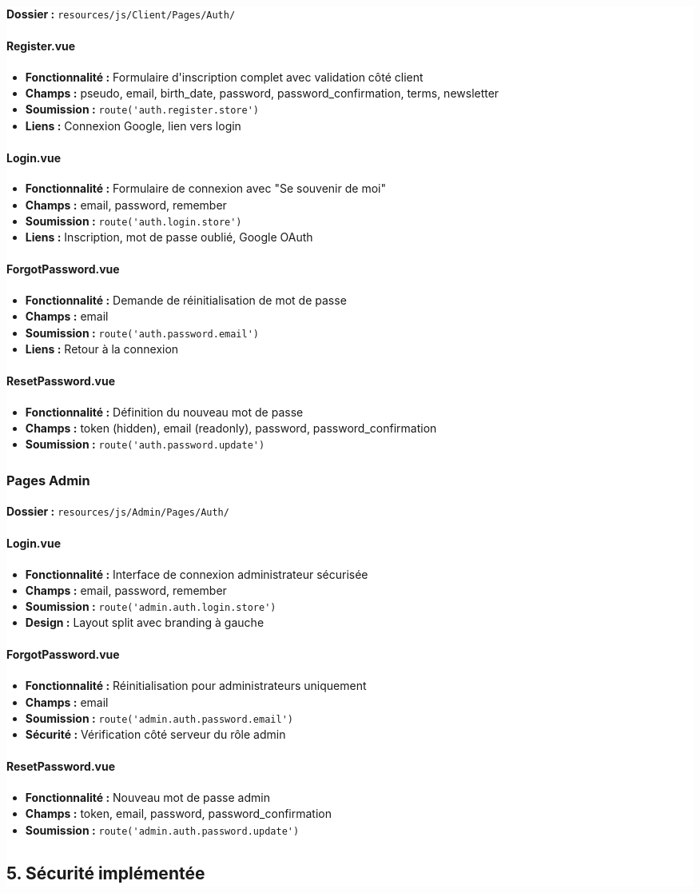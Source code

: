 **Dossier :** `resources/js/Client/Pages/Auth/`

#### Register.vue

-   **Fonctionnalité :** Formulaire d'inscription complet avec validation côté client
-   **Champs :** pseudo, email, birth_date, password, password_confirmation, terms, newsletter
-   **Soumission :** `route('auth.register.store')`
-   **Liens :** Connexion Google, lien vers login

#### Login.vue

-   **Fonctionnalité :** Formulaire de connexion avec "Se souvenir de moi"
-   **Champs :** email, password, remember
-   **Soumission :** `route('auth.login.store')`
-   **Liens :** Inscription, mot de passe oublié, Google OAuth

#### ForgotPassword.vue

-   **Fonctionnalité :** Demande de réinitialisation de mot de passe
-   **Champs :** email
-   **Soumission :** `route('auth.password.email')`
-   **Liens :** Retour à la connexion

#### ResetPassword.vue

-   **Fonctionnalité :** Définition du nouveau mot de passe
-   **Champs :** token (hidden), email (readonly), password, password_confirmation
-   **Soumission :** `route('auth.password.update')`

### Pages Admin

**Dossier :** `resources/js/Admin/Pages/Auth/`

#### Login.vue

-   **Fonctionnalité :** Interface de connexion administrateur sécurisée
-   **Champs :** email, password, remember
-   **Soumission :** `route('admin.auth.login.store')`
-   **Design :** Layout split avec branding à gauche

#### ForgotPassword.vue

-   **Fonctionnalité :** Réinitialisation pour administrateurs uniquement
-   **Champs :** email
-   **Soumission :** `route('admin.auth.password.email')`
-   **Sécurité :** Vérification côté serveur du rôle admin

#### ResetPassword.vue

-   **Fonctionnalité :** Nouveau mot de passe admin
-   **Champs :** token, email, password, password_confirmation
-   **Soumission :** `route('admin.auth.password.update')`

## 5. Sécurité implémentée
